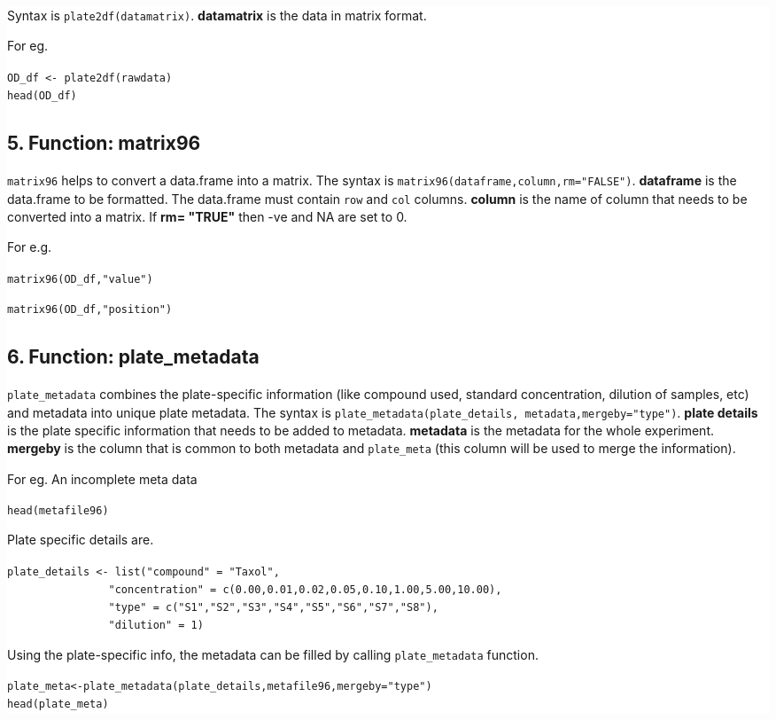 Syntax is `plate2df(datamatrix)`. **datamatrix** is the data in matrix format. 

For eg.

```{r plate2df eg1}
OD_df <- plate2df(rawdata)
head(OD_df)
```

## 5. Function: matrix96

`matrix96` helps to convert a data.frame into a matrix. The syntax is
`matrix96(dataframe,column,rm="FALSE")`. **dataframe** is the data.frame to be
formatted. The data.frame must contain `row` and `col` columns. **column** is the
name of column that needs to be converted into a matrix. If **rm= "TRUE"** then
-ve and NA are set to 0.


For e.g.

```{r matrix96 eg2}
matrix96(OD_df,"value")
```

```{r matrix96 eg3}
matrix96(OD_df,"position")
```

## 6. Function: plate_metadata

`plate_metadata` combines the plate-specific information (like compound used,
standard concentration, dilution of samples, etc) and metadata into  unique plate
metadata. The syntax is `plate_metadata(plate_details,
metadata,mergeby="type")`. **plate details** is the plate specific information
that needs to be added to metadata. **metadata** is the metadata for the whole
experiment. **mergeby** is the column that is common to both metadata and
`plate_meta` (this column will be used to merge the information).

For eg. An incomplete meta data

```{r plate_metadata eg 2 }
head(metafile96)
```

Plate specific details are.

```{r plate_metadata eg 3, echo=TRUE}
plate_details <- list("compound" = "Taxol",
                "concentration" = c(0.00,0.01,0.02,0.05,0.10,1.00,5.00,10.00),
                "type" = c("S1","S2","S3","S4","S5","S6","S7","S8"),
                "dilution" = 1)
```


Using the plate-specific info, the metadata can be filled by calling 
`plate_metadata` function.


```{r plate_metadata eg 5, message=FALSE, warning=FALSE}
plate_meta<-plate_metadata(plate_details,metafile96,mergeby="type")
head(plate_meta)
```
